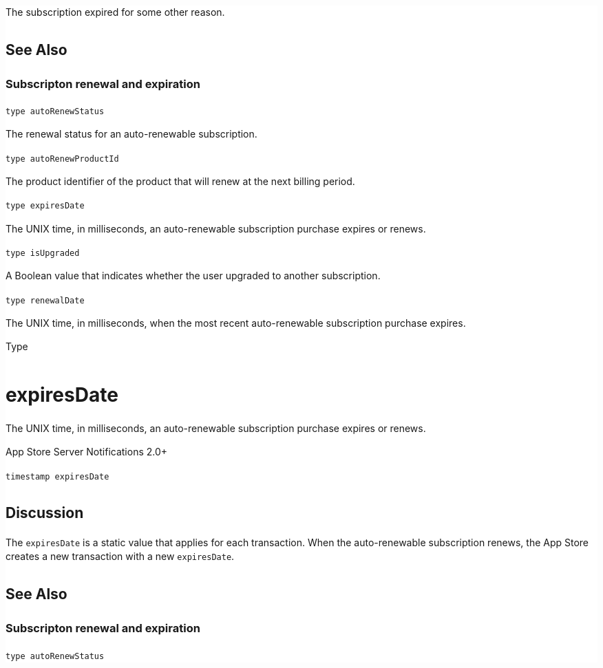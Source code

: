     

The subscription expired for some other reason.

## See Also

### Subscripton renewal and expiration

`type autoRenewStatus`

The renewal status for an auto-renewable subscription.

`type autoRenewProductId`

The product identifier of the product that will renew at the next billing
period.

`type expiresDate`

The UNIX time, in milliseconds, an auto-renewable subscription purchase
expires or renews.

`type isUpgraded`

A Boolean value that indicates whether the user upgraded to another
subscription.

`type renewalDate`

The UNIX time, in milliseconds, when the most recent auto-renewable
subscription purchase expires.

Type

# expiresDate

The UNIX time, in milliseconds, an auto-renewable subscription purchase
expires or renews.

App Store Server Notifications 2.0+

    
    
    timestamp expiresDate

## Discussion

The `expiresDate` is a static value that applies for each transaction. When
the auto-renewable subscription renews, the App Store creates a new
transaction with a new `expiresDate`.

## See Also

### Subscripton renewal and expiration

`type autoRenewStatus`
